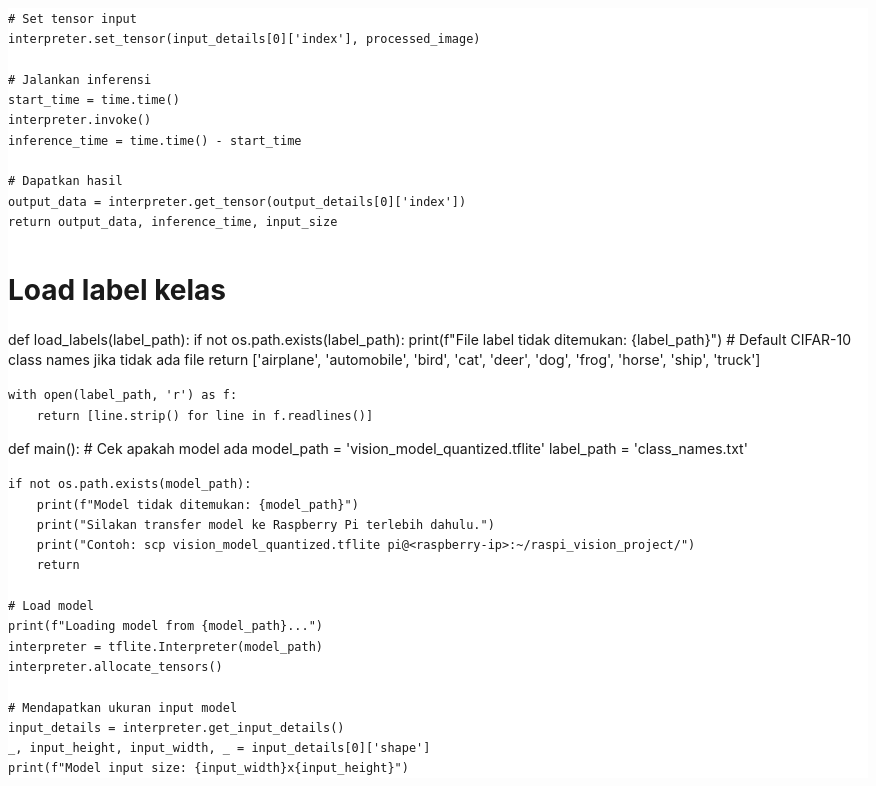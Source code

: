     # Set tensor input
    interpreter.set_tensor(input_details[0]['index'], processed_image)
    
    # Jalankan inferensi
    start_time = time.time()
    interpreter.invoke()
    inference_time = time.time() - start_time
    
    # Dapatkan hasil
    output_data = interpreter.get_tensor(output_details[0]['index'])
    return output_data, inference_time, input_size

# Load label kelas
def load_labels(label_path):
    if not os.path.exists(label_path):
        print(f"File label tidak ditemukan: {label_path}")
        # Default CIFAR-10 class names jika tidak ada file
        return ['airplane', 'automobile', 'bird', 'cat', 'deer', 
                'dog', 'frog', 'horse', 'ship', 'truck']
    
    with open(label_path, 'r') as f:
        return [line.strip() for line in f.readlines()]

def main():
    # Cek apakah model ada
    model_path = 'vision_model_quantized.tflite'
    label_path = 'class_names.txt'
    
    if not os.path.exists(model_path):
        print(f"Model tidak ditemukan: {model_path}")
        print("Silakan transfer model ke Raspberry Pi terlebih dahulu.")
        print("Contoh: scp vision_model_quantized.tflite pi@<raspberry-ip>:~/raspi_vision_project/")
        return
    
    # Load model
    print(f"Loading model from {model_path}...")
    interpreter = tflite.Interpreter(model_path)
    interpreter.allocate_tensors()
    
    # Mendapatkan ukuran input model
    input_details = interpreter.get_input_details()
    _, input_height, input_width, _ = input_details[0]['shape']
    print(f"Model input size: {input_width}x{input_height}")
    